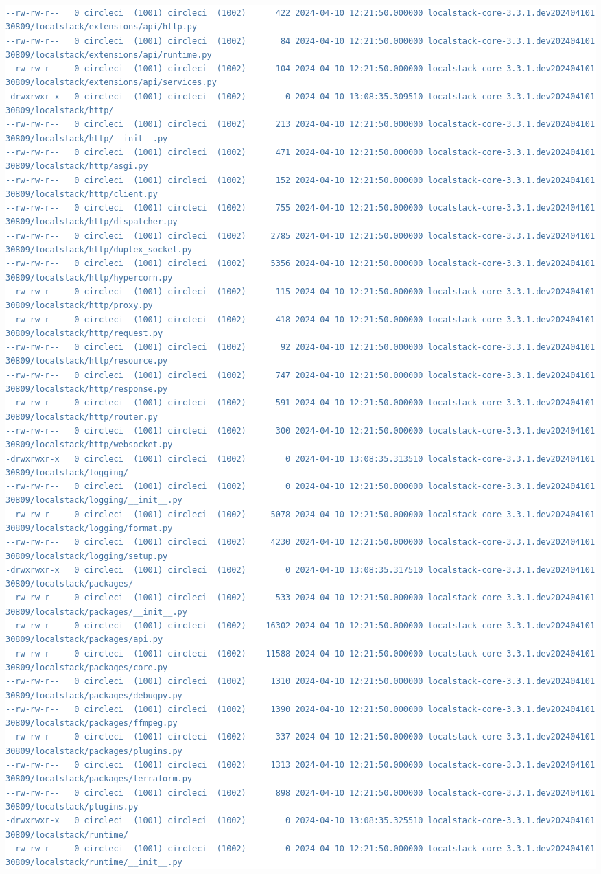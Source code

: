 ```diff
--rw-rw-r--   0 circleci  (1001) circleci  (1002)      422 2024-04-10 12:21:50.000000 localstack-core-3.3.1.dev20240410130809/localstack/extensions/api/http.py
--rw-rw-r--   0 circleci  (1001) circleci  (1002)       84 2024-04-10 12:21:50.000000 localstack-core-3.3.1.dev20240410130809/localstack/extensions/api/runtime.py
--rw-rw-r--   0 circleci  (1001) circleci  (1002)      104 2024-04-10 12:21:50.000000 localstack-core-3.3.1.dev20240410130809/localstack/extensions/api/services.py
-drwxrwxr-x   0 circleci  (1001) circleci  (1002)        0 2024-04-10 13:08:35.309510 localstack-core-3.3.1.dev20240410130809/localstack/http/
--rw-rw-r--   0 circleci  (1001) circleci  (1002)      213 2024-04-10 12:21:50.000000 localstack-core-3.3.1.dev20240410130809/localstack/http/__init__.py
--rw-rw-r--   0 circleci  (1001) circleci  (1002)      471 2024-04-10 12:21:50.000000 localstack-core-3.3.1.dev20240410130809/localstack/http/asgi.py
--rw-rw-r--   0 circleci  (1001) circleci  (1002)      152 2024-04-10 12:21:50.000000 localstack-core-3.3.1.dev20240410130809/localstack/http/client.py
--rw-rw-r--   0 circleci  (1001) circleci  (1002)      755 2024-04-10 12:21:50.000000 localstack-core-3.3.1.dev20240410130809/localstack/http/dispatcher.py
--rw-rw-r--   0 circleci  (1001) circleci  (1002)     2785 2024-04-10 12:21:50.000000 localstack-core-3.3.1.dev20240410130809/localstack/http/duplex_socket.py
--rw-rw-r--   0 circleci  (1001) circleci  (1002)     5356 2024-04-10 12:21:50.000000 localstack-core-3.3.1.dev20240410130809/localstack/http/hypercorn.py
--rw-rw-r--   0 circleci  (1001) circleci  (1002)      115 2024-04-10 12:21:50.000000 localstack-core-3.3.1.dev20240410130809/localstack/http/proxy.py
--rw-rw-r--   0 circleci  (1001) circleci  (1002)      418 2024-04-10 12:21:50.000000 localstack-core-3.3.1.dev20240410130809/localstack/http/request.py
--rw-rw-r--   0 circleci  (1001) circleci  (1002)       92 2024-04-10 12:21:50.000000 localstack-core-3.3.1.dev20240410130809/localstack/http/resource.py
--rw-rw-r--   0 circleci  (1001) circleci  (1002)      747 2024-04-10 12:21:50.000000 localstack-core-3.3.1.dev20240410130809/localstack/http/response.py
--rw-rw-r--   0 circleci  (1001) circleci  (1002)      591 2024-04-10 12:21:50.000000 localstack-core-3.3.1.dev20240410130809/localstack/http/router.py
--rw-rw-r--   0 circleci  (1001) circleci  (1002)      300 2024-04-10 12:21:50.000000 localstack-core-3.3.1.dev20240410130809/localstack/http/websocket.py
-drwxrwxr-x   0 circleci  (1001) circleci  (1002)        0 2024-04-10 13:08:35.313510 localstack-core-3.3.1.dev20240410130809/localstack/logging/
--rw-rw-r--   0 circleci  (1001) circleci  (1002)        0 2024-04-10 12:21:50.000000 localstack-core-3.3.1.dev20240410130809/localstack/logging/__init__.py
--rw-rw-r--   0 circleci  (1001) circleci  (1002)     5078 2024-04-10 12:21:50.000000 localstack-core-3.3.1.dev20240410130809/localstack/logging/format.py
--rw-rw-r--   0 circleci  (1001) circleci  (1002)     4230 2024-04-10 12:21:50.000000 localstack-core-3.3.1.dev20240410130809/localstack/logging/setup.py
-drwxrwxr-x   0 circleci  (1001) circleci  (1002)        0 2024-04-10 13:08:35.317510 localstack-core-3.3.1.dev20240410130809/localstack/packages/
--rw-rw-r--   0 circleci  (1001) circleci  (1002)      533 2024-04-10 12:21:50.000000 localstack-core-3.3.1.dev20240410130809/localstack/packages/__init__.py
--rw-rw-r--   0 circleci  (1001) circleci  (1002)    16302 2024-04-10 12:21:50.000000 localstack-core-3.3.1.dev20240410130809/localstack/packages/api.py
--rw-rw-r--   0 circleci  (1001) circleci  (1002)    11588 2024-04-10 12:21:50.000000 localstack-core-3.3.1.dev20240410130809/localstack/packages/core.py
--rw-rw-r--   0 circleci  (1001) circleci  (1002)     1310 2024-04-10 12:21:50.000000 localstack-core-3.3.1.dev20240410130809/localstack/packages/debugpy.py
--rw-rw-r--   0 circleci  (1001) circleci  (1002)     1390 2024-04-10 12:21:50.000000 localstack-core-3.3.1.dev20240410130809/localstack/packages/ffmpeg.py
--rw-rw-r--   0 circleci  (1001) circleci  (1002)      337 2024-04-10 12:21:50.000000 localstack-core-3.3.1.dev20240410130809/localstack/packages/plugins.py
--rw-rw-r--   0 circleci  (1001) circleci  (1002)     1313 2024-04-10 12:21:50.000000 localstack-core-3.3.1.dev20240410130809/localstack/packages/terraform.py
--rw-rw-r--   0 circleci  (1001) circleci  (1002)      898 2024-04-10 12:21:50.000000 localstack-core-3.3.1.dev20240410130809/localstack/plugins.py
-drwxrwxr-x   0 circleci  (1001) circleci  (1002)        0 2024-04-10 13:08:35.325510 localstack-core-3.3.1.dev20240410130809/localstack/runtime/
--rw-rw-r--   0 circleci  (1001) circleci  (1002)        0 2024-04-10 12:21:50.000000 localstack-core-3.3.1.dev20240410130809/localstack/runtime/__init__.py
```
